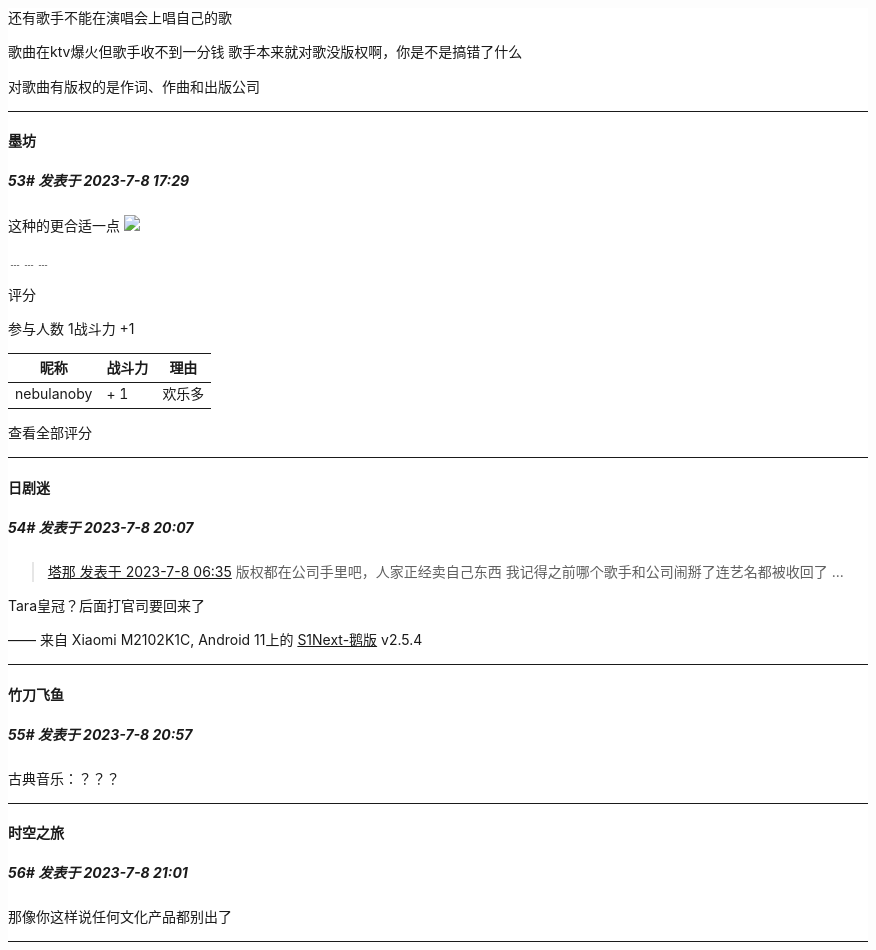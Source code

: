 还有歌手不能在演唱会上唱自己的歌

歌曲在ktv爆火但歌手收不到一分钱</blockquote>
歌手本来就对歌没版权啊，你是不是搞错了什么

对歌曲有版权的是作词、作曲和出版公司

*****

####  墨坊  
##### 53#       发表于 2023-7-8 17:29

这种的更合适一点
<img src="https://p.sda1.dev/12/098b7e57b92bf857136dbcf9785c4c9e/CMP_20230708172923096.jpg" referrerpolicy="no-referrer">

﹍﹍﹍

评分

 参与人数 1战斗力 +1

|昵称|战斗力|理由|
|----|---|---|
| nebulanoby| + 1|欢乐多|

查看全部评分

*****

####  日剧迷  
##### 54#       发表于 2023-7-8 20:07

<blockquote><a href="httphttps://bbs.saraba1st.com/2b/forum.php?mod=redirect&amp;goto=findpost&amp;pid=61593112&amp;ptid=2143518" target="_blank">塔那 发表于 2023-7-8 06:35</a>
版权都在公司手里吧，人家正经卖自己东西
我记得之前哪个歌手和公司闹掰了连艺名都被收回了
 ...</blockquote>
Tara皇冠？后面打官司要回来了

—— 来自 Xiaomi M2102K1C, Android 11上的 [S1Next-鹅版](https://github.com/ykrank/S1-Next/releases) v2.5.4

*****

####  竹刀飞鱼  
##### 55#       发表于 2023-7-8 20:57

古典音乐：？？？

*****

####  时空之旅  
##### 56#       发表于 2023-7-8 21:01

那像你这样说任何文化产品都别出了

*****
